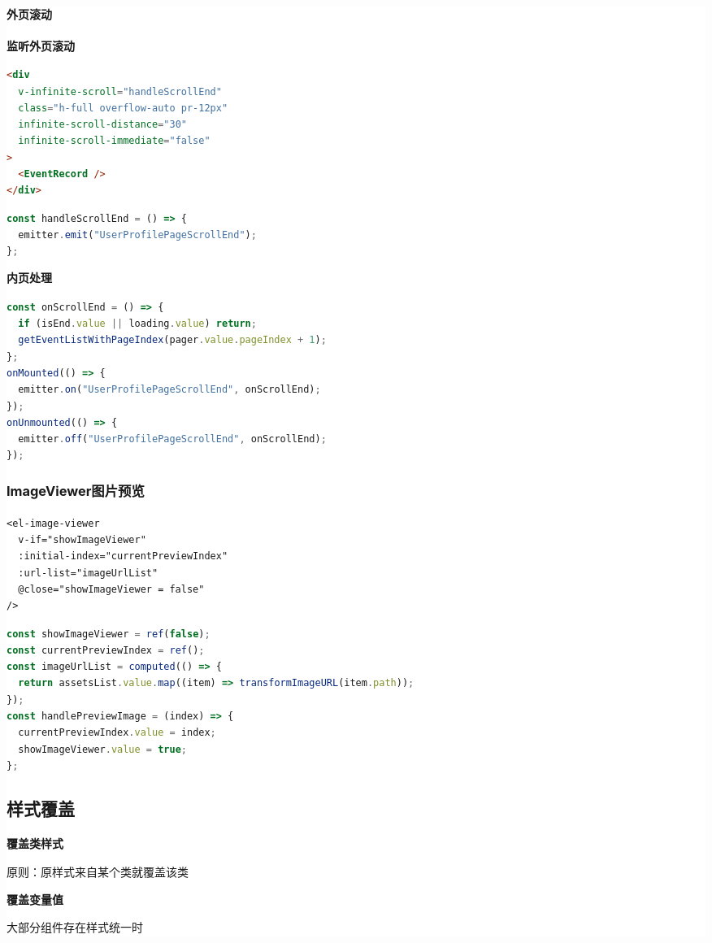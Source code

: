 #### 外页滚动

**监听外页滚动**

```html
<div
  v-infinite-scroll="handleScrollEnd"
  class="h-full overflow-auto pr-12px"
  infinite-scroll-distance="30"
  infinite-scroll-immediate="false"
>
  <EventRecord />
</div>
```

```js
const handleScrollEnd = () => {
  emitter.emit("UserProfilePageScrollEnd");
};
```

**内页处理**

```js
const onScrollEnd = () => {
  if (isEnd.value || loading.value) return;
  getEventListWithPageIndex(pager.value.pageIndex + 1);
};
onMounted(() => {
  emitter.on("UserProfilePageScrollEnd", onScrollEnd);
});
onUnmounted(() => {
  emitter.off("UserProfilePageScrollEnd", onScrollEnd);
});
```

### ImageViewer图片预览

```vue
<el-image-viewer
  v-if="showImageViewer"
  :initial-index="currentPreviewIndex"
  :url-list="imageUrlList"
  @close="showImageViewer = false"
/>
```

```js
const showImageViewer = ref(false);
const currentPreviewIndex = ref();
const imageUrlList = computed(() => {
  return assetsList.value.map((item) => transformImageURL(item.path));
});
const handlePreviewImage = (index) => {
  currentPreviewIndex.value = index;
  showImageViewer.value = true;
};
```

## 样式覆盖

**覆盖类样式**

原则：原样式来自某个类就覆盖该类

**覆盖变量值**

大部分组件存在样式统一时
